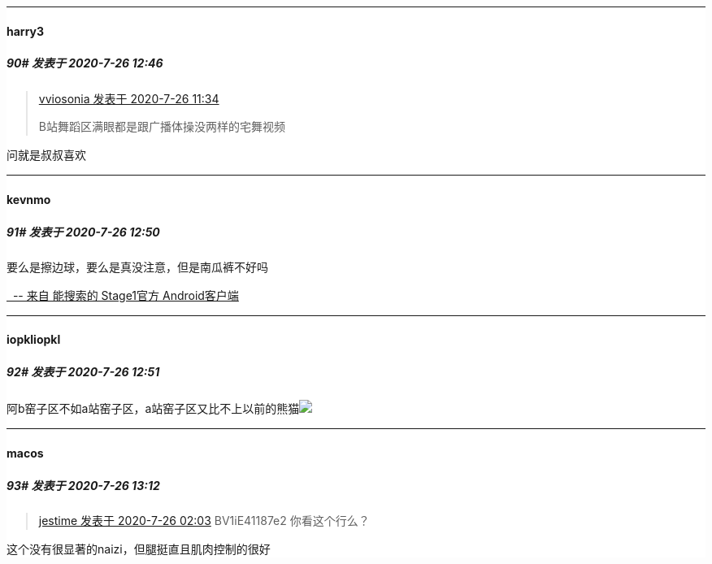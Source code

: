 


*****

####  harry3  
##### 90#       发表于 2020-7-26 12:46



<blockquote><a href="httphttps://bbs.saraba1st.com/2b/forum.php?mod=redirect&amp;goto=findpost&amp;pid=48218758&amp;ptid=1951347" target="_blank">vviosonia 发表于 2020-7-26 11:34</a>

B站舞蹈区满眼都是跟广播体操没两样的宅舞视频</blockquote>
问就是叔叔喜欢







*****

####  kevnmo  
##### 91#       发表于 2020-7-26 12:50




要么是擦边球，要么是真没注意，但是南瓜裤不好吗

[  -- 来自 能搜索的 Stage1官方 Android客户端](https://www.coolapk.com/apk/140634)







*****

####  iopkliopkl  
##### 92#       发表于 2020-7-26 12:51




阿b窑子区不如a站窑子区，a站窑子区又比不上以前的熊猫<img src="https://static.saraba1st.com/image/smiley/face2017/037.png" referrerpolicy="no-referrer">







*****

####  macos  
##### 93#       发表于 2020-7-26 13:12



<blockquote><a href="httphttps://bbs.saraba1st.com/2b/forum.php?mod=redirect&amp;goto=findpost&amp;pid=48216932&amp;ptid=1951347" target="_blank">jestime 发表于 2020-7-26 02:03</a>
BV1iE41187e2
你看这个行么？</blockquote>
这个没有很显著的naizi，但腿挺直且肌肉控制的很好
